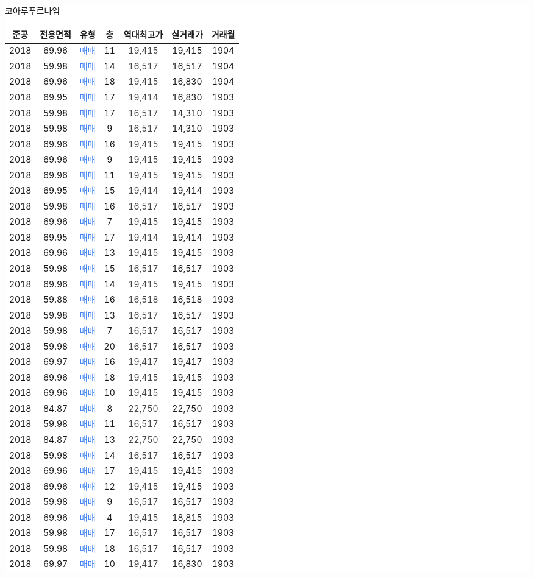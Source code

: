 [코아루푸르나임](https://search.naver.com/search.naver?query=%EA%B2%BD%EC%83%81%EB%B6%81%EB%8F%84+%EA%B9%80%EC%B2%9C%EC%8B%9C+%EB%8D%95%EA%B3%A1%EB%8F%99+%EC%BD%94%EC%95%84%EB%A3%A8%ED%91%B8%EB%A5%B4%EB%82%98%EC%9E%84)

|준공|전용면적|유형|층|역대최고가|실거래가|거래월|
|:---:|:---:|:---:|:---:|:---:|:---:|:---:|
|2018|69.96|<span style="color:#4285f3">매매</span>|11|<span style="color:#444444">19,415</span>|19,415|1904|
|2018|59.98|<span style="color:#4285f3">매매</span>|14|<span style="color:#444444">16,517</span>|16,517|1904|
|2018|69.96|<span style="color:#4285f3">매매</span>|18|<span style="color:#444444">19,415</span>|16,830|1904|
|2018|69.95|<span style="color:#4285f3">매매</span>|17|<span style="color:#444444">19,414</span>|16,830|1903|
|2018|59.98|<span style="color:#4285f3">매매</span>|17|<span style="color:#444444">16,517</span>|14,310|1903|
|2018|59.98|<span style="color:#4285f3">매매</span>|9|<span style="color:#444444">16,517</span>|14,310|1903|
|2018|69.96|<span style="color:#4285f3">매매</span>|16|<span style="color:#444444">19,415</span>|19,415|1903|
|2018|69.96|<span style="color:#4285f3">매매</span>|9|<span style="color:#444444">19,415</span>|19,415|1903|
|2018|69.96|<span style="color:#4285f3">매매</span>|11|<span style="color:#444444">19,415</span>|19,415|1903|
|2018|69.95|<span style="color:#4285f3">매매</span>|15|<span style="color:#444444">19,414</span>|19,414|1903|
|2018|59.98|<span style="color:#4285f3">매매</span>|16|<span style="color:#444444">16,517</span>|16,517|1903|
|2018|69.96|<span style="color:#4285f3">매매</span>|7|<span style="color:#444444">19,415</span>|19,415|1903|
|2018|69.95|<span style="color:#4285f3">매매</span>|17|<span style="color:#444444">19,414</span>|19,414|1903|
|2018|69.96|<span style="color:#4285f3">매매</span>|13|<span style="color:#444444">19,415</span>|19,415|1903|
|2018|59.98|<span style="color:#4285f3">매매</span>|15|<span style="color:#444444">16,517</span>|16,517|1903|
|2018|69.96|<span style="color:#4285f3">매매</span>|14|<span style="color:#444444">19,415</span>|19,415|1903|
|2018|59.88|<span style="color:#4285f3">매매</span>|16|<span style="color:#444444">16,518</span>|16,518|1903|
|2018|59.98|<span style="color:#4285f3">매매</span>|13|<span style="color:#444444">16,517</span>|16,517|1903|
|2018|59.98|<span style="color:#4285f3">매매</span>|7|<span style="color:#444444">16,517</span>|16,517|1903|
|2018|59.98|<span style="color:#4285f3">매매</span>|20|<span style="color:#444444">16,517</span>|16,517|1903|
|2018|69.97|<span style="color:#4285f3">매매</span>|16|<span style="color:#444444">19,417</span>|19,417|1903|
|2018|69.96|<span style="color:#4285f3">매매</span>|18|<span style="color:#444444">19,415</span>|19,415|1903|
|2018|69.96|<span style="color:#4285f3">매매</span>|10|<span style="color:#444444">19,415</span>|19,415|1903|
|2018|84.87|<span style="color:#4285f3">매매</span>|8|<span style="color:#444444">22,750</span>|22,750|1903|
|2018|59.98|<span style="color:#4285f3">매매</span>|11|<span style="color:#444444">16,517</span>|16,517|1903|
|2018|84.87|<span style="color:#4285f3">매매</span>|13|<span style="color:#444444">22,750</span>|22,750|1903|
|2018|59.98|<span style="color:#4285f3">매매</span>|14|<span style="color:#444444">16,517</span>|16,517|1903|
|2018|69.96|<span style="color:#4285f3">매매</span>|17|<span style="color:#444444">19,415</span>|19,415|1903|
|2018|69.96|<span style="color:#4285f3">매매</span>|12|<span style="color:#444444">19,415</span>|19,415|1903|
|2018|59.98|<span style="color:#4285f3">매매</span>|9|<span style="color:#444444">16,517</span>|16,517|1903|
|2018|69.96|<span style="color:#4285f3">매매</span>|4|<span style="color:#444444">19,415</span>|18,815|1903|
|2018|59.98|<span style="color:#4285f3">매매</span>|17|<span style="color:#444444">16,517</span>|16,517|1903|
|2018|59.98|<span style="color:#4285f3">매매</span>|18|<span style="color:#444444">16,517</span>|16,517|1903|
|2018|69.97|<span style="color:#4285f3">매매</span>|10|<span style="color:#444444">19,417</span>|16,830|1903|
